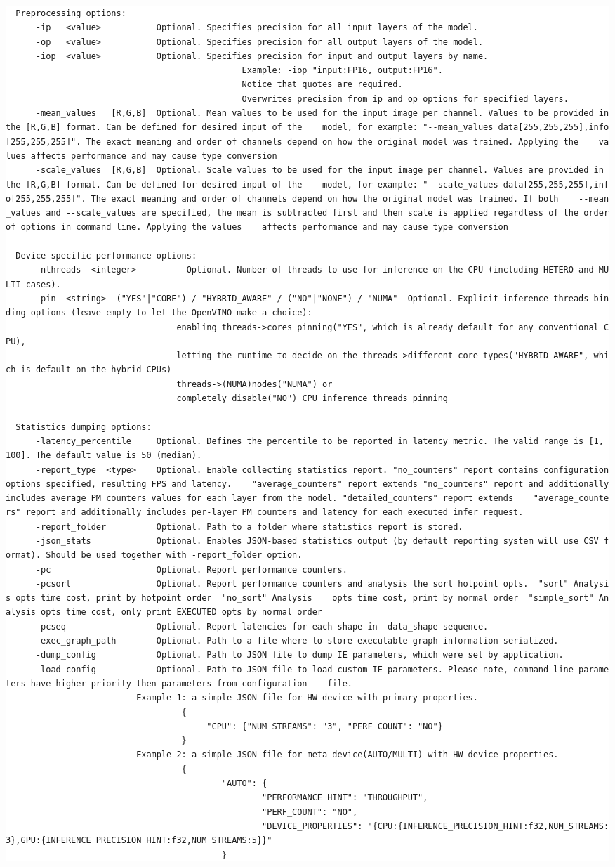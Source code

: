       Preprocessing options:
          -ip   <value>           Optional. Specifies precision for all input layers of the model.
          -op   <value>           Optional. Specifies precision for all output layers of the model.
          -iop  <value>           Optional. Specifies precision for input and output layers by name.
                                                   Example: -iop "input:FP16, output:FP16".
                                                   Notice that quotes are required.
                                                   Overwrites precision from ip and op options for specified layers.
          -mean_values   [R,G,B]  Optional. Mean values to be used for the input image per channel. Values to be provided in the [R,G,B] format. Can be defined for desired input of the    model, for example: "--mean_values data[255,255,255],info[255,255,255]". The exact meaning and order of channels depend on how the original model was trained. Applying the    values affects performance and may cause type conversion
          -scale_values  [R,G,B]  Optional. Scale values to be used for the input image per channel. Values are provided in the [R,G,B] format. Can be defined for desired input of the    model, for example: "--scale_values data[255,255,255],info[255,255,255]". The exact meaning and order of channels depend on how the original model was trained. If both    --mean_values and --scale_values are specified, the mean is subtracted first and then scale is applied regardless of the order of options in command line. Applying the values    affects performance and may cause type conversion

      Device-specific performance options:
          -nthreads  <integer>          Optional. Number of threads to use for inference on the CPU (including HETERO and MULTI cases).
          -pin  <string>  ("YES"|"CORE") / "HYBRID_AWARE" / ("NO"|"NONE") / "NUMA"  Optional. Explicit inference threads binding options (leave empty to let the OpenVINO make a choice):
                                      enabling threads->cores pinning("YES", which is already default for any conventional CPU),
                                      letting the runtime to decide on the threads->different core types("HYBRID_AWARE", which is default on the hybrid CPUs)
                                      threads->(NUMA)nodes("NUMA") or
                                      completely disable("NO") CPU inference threads pinning

      Statistics dumping options:
          -latency_percentile     Optional. Defines the percentile to be reported in latency metric. The valid range is [1, 100]. The default value is 50 (median).
          -report_type  <type>    Optional. Enable collecting statistics report. "no_counters" report contains configuration options specified, resulting FPS and latency.    "average_counters" report extends "no_counters" report and additionally includes average PM counters values for each layer from the model. "detailed_counters" report extends    "average_counters" report and additionally includes per-layer PM counters and latency for each executed infer request.
          -report_folder          Optional. Path to a folder where statistics report is stored.
          -json_stats             Optional. Enables JSON-based statistics output (by default reporting system will use CSV format). Should be used together with -report_folder option.
          -pc                     Optional. Report performance counters.
          -pcsort                 Optional. Report performance counters and analysis the sort hotpoint opts.  "sort" Analysis opts time cost, print by hotpoint order  "no_sort" Analysis    opts time cost, print by normal order  "simple_sort" Analysis opts time cost, only print EXECUTED opts by normal order
          -pcseq                  Optional. Report latencies for each shape in -data_shape sequence.
          -exec_graph_path        Optional. Path to a file where to store executable graph information serialized.
          -dump_config            Optional. Path to JSON file to dump IE parameters, which were set by application.
          -load_config            Optional. Path to JSON file to load custom IE parameters. Please note, command line parameters have higher priority then parameters from configuration    file.
                              Example 1: a simple JSON file for HW device with primary properties.
                                       {
                                            "CPU": {"NUM_STREAMS": "3", "PERF_COUNT": "NO"}
                                       }
                              Example 2: a simple JSON file for meta device(AUTO/MULTI) with HW device properties.
                                       {
                                               "AUTO": {
                                                       "PERFORMANCE_HINT": "THROUGHPUT",
                                                       "PERF_COUNT": "NO",
                                                       "DEVICE_PROPERTIES": "{CPU:{INFERENCE_PRECISION_HINT:f32,NUM_STREAMS:3},GPU:{INFERENCE_PRECISION_HINT:f32,NUM_STREAMS:5}}"
                                               }